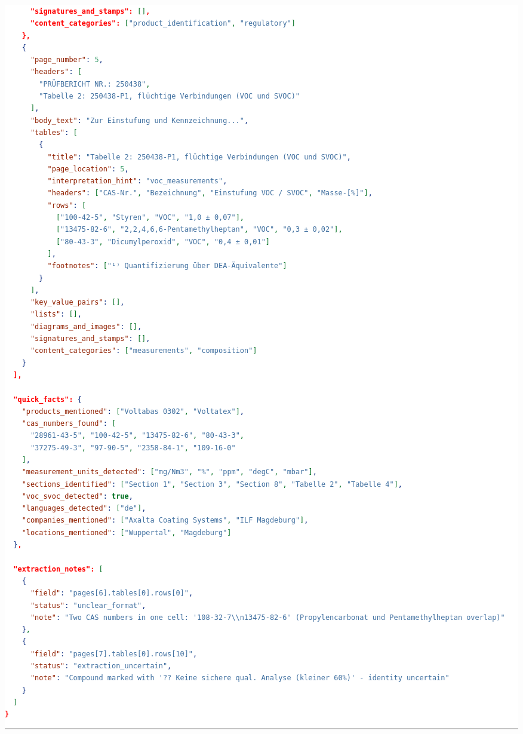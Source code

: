 ```json
      "signatures_and_stamps": [],
      "content_categories": ["product_identification", "regulatory"]
    },
    {
      "page_number": 5,
      "headers": [
        "PRÜFBERICHT NR.: 250438",
        "Tabelle 2: 250438-P1, flüchtige Verbindungen (VOC und SVOC)"
      ],
      "body_text": "Zur Einstufung und Kennzeichnung...",
      "tables": [
        {
          "title": "Tabelle 2: 250438-P1, flüchtige Verbindungen (VOC und SVOC)",
          "page_location": 5,
          "interpretation_hint": "voc_measurements",
          "headers": ["CAS-Nr.", "Bezeichnung", "Einstufung VOC / SVOC", "Masse-[%]"],
          "rows": [
            ["100-42-5", "Styren", "VOC", "1,0 ± 0,07"],
            ["13475-82-6", "2,2,4,6,6-Pentamethylheptan", "VOC", "0,3 ± 0,02"],
            ["80-43-3", "Dicumylperoxid", "VOC", "0,4 ± 0,01"]
          ],
          "footnotes": ["¹⁾ Quantifizierung über DEA-Äquivalente"]
        }
      ],
      "key_value_pairs": [],
      "lists": [],
      "diagrams_and_images": [],
      "signatures_and_stamps": [],
      "content_categories": ["measurements", "composition"]
    }
  ],

  "quick_facts": {
    "products_mentioned": ["Voltabas 0302", "Voltatex"],
    "cas_numbers_found": [
      "28961-43-5", "100-42-5", "13475-82-6", "80-43-3",
      "37275-49-3", "97-90-5", "2358-84-1", "109-16-0"
    ],
    "measurement_units_detected": ["mg/Nm3", "%", "ppm", "degC", "mbar"],
    "sections_identified": ["Section 1", "Section 3", "Section 8", "Tabelle 2", "Tabelle 4"],
    "voc_svoc_detected": true,
    "languages_detected": ["de"],
    "companies_mentioned": ["Axalta Coating Systems", "ILF Magdeburg"],
    "locations_mentioned": ["Wuppertal", "Magdeburg"]
  },

  "extraction_notes": [
    {
      "field": "pages[6].tables[0].rows[0]",
      "status": "unclear_format",
      "note": "Two CAS numbers in one cell: '108-32-7\\n13475-82-6' (Propylencarbonat und Pentamethylheptan overlap)"
    },
    {
      "field": "pages[7].tables[0].rows[10]",
      "status": "extraction_uncertain",
      "note": "Compound marked with '?? Keine sichere qual. Analyse (kleiner 60%)' - identity uncertain"
    }
  ]
}
```

---
